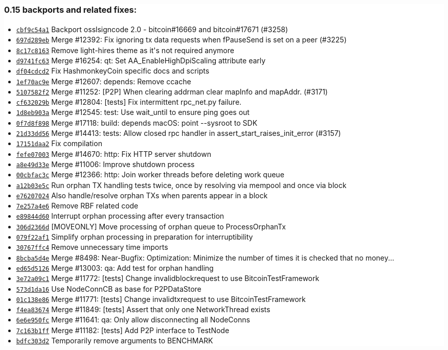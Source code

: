 ### 0.15 backports and related fixes:
- [`cbf9c54a1`](https://github.com/raptor3um/hashmonkeycoin/commit/cbf9c54a1) Backport osslsigncode 2.0 - bitcoin#16669 and bitcoin#17671 (#3258)
- [`697d289eb`](https://github.com/raptor3um/hashmonkeycoin/commit/697d289eb) Merge #12392: Fix ignoring tx data requests when fPauseSend is set on a peer (#3225)
- [`8c17c8163`](https://github.com/raptor3um/hashmonkeycoin/commit/8c17c8163) Remove light-hires theme as it's not required anymore
- [`d9741fc63`](https://github.com/raptor3um/hashmonkeycoin/commit/d9741fc63) Merge #16254: qt: Set AA_EnableHighDpiScaling attribute early
- [`df04cdcd2`](https://github.com/raptor3um/hashmonkeycoin/commit/df04cdcd2) Fix HashmonkeyCoin specific docs and scripts
- [`1ef70ac9e`](https://github.com/raptor3um/hashmonkeycoin/commit/1ef70ac9e) Merge #12607: depends: Remove ccache
- [`5107582f2`](https://github.com/raptor3um/hashmonkeycoin/commit/5107582f2) Merge #11252: [P2P] When clearing addrman clear mapInfo and mapAddr. (#3171)
- [`cf632029b`](https://github.com/raptor3um/hashmonkeycoin/commit/cf632029b) Merge #12804: [tests] Fix intermittent rpc_net.py failure.
- [`1d8eb903a`](https://github.com/raptor3um/hashmonkeycoin/commit/1d8eb903a) Merge #12545: test: Use wait_until to ensure ping goes out
- [`0f7d8f898`](https://github.com/raptor3um/hashmonkeycoin/commit/0f7d8f898) Merge #17118: build: depends macOS: point --sysroot to SDK
- [`21d33dd56`](https://github.com/raptor3um/hashmonkeycoin/commit/21d33dd56) Merge #14413: tests: Allow closed rpc handler in assert_start_raises_init_error (#3157)
- [`17151daa2`](https://github.com/raptor3um/hashmonkeycoin/commit/17151daa2) Fix compilation
- [`fefe07003`](https://github.com/raptor3um/hashmonkeycoin/commit/fefe07003) Merge #14670: http: Fix HTTP server shutdown
- [`a8e49d33e`](https://github.com/raptor3um/hashmonkeycoin/commit/a8e49d33e) Merge #11006: Improve shutdown process
- [`00cbfac3c`](https://github.com/raptor3um/hashmonkeycoin/commit/00cbfac3c) Merge #12366: http: Join worker threads before deleting work queue
- [`a12b03e5c`](https://github.com/raptor3um/hashmonkeycoin/commit/a12b03e5c) Run orphan TX handling tests twice, once by resolving via mempool and once via block
- [`e76207024`](https://github.com/raptor3um/hashmonkeycoin/commit/e76207024) Also handle/resolve orphan TXs when parents appear in a block
- [`7e257a4e6`](https://github.com/raptor3um/hashmonkeycoin/commit/7e257a4e6) Remove RBF related code
- [`e89844d60`](https://github.com/raptor3um/hashmonkeycoin/commit/e89844d60) Interrupt orphan processing after every transaction
- [`306d2366d`](https://github.com/raptor3um/hashmonkeycoin/commit/306d2366d) [MOVEONLY] Move processing of orphan queue to ProcessOrphanTx
- [`079f22af1`](https://github.com/raptor3um/hashmonkeycoin/commit/079f22af1) Simplify orphan processing in preparation for interruptibility
- [`30767ffc4`](https://github.com/raptor3um/hashmonkeycoin/commit/30767ffc4) Remove unnecessary time imports
- [`8bcba5d4e`](https://github.com/raptor3um/hashmonkeycoin/commit/8bcba5d4e) Merge #8498: Near-Bugfix: Optimization: Minimize the number of times it is checked that no money...
- [`ed65d5126`](https://github.com/raptor3um/hashmonkeycoin/commit/ed65d5126) Merge #13003: qa: Add test for orphan handling
- [`3e72a09c1`](https://github.com/raptor3um/hashmonkeycoin/commit/3e72a09c1) Merge #11772: [tests] Change invalidblockrequest to use BitcoinTestFramework
- [`573d1da16`](https://github.com/raptor3um/hashmonkeycoin/commit/573d1da16) Use NodeConnCB as base for P2PDataStore
- [`01c138e86`](https://github.com/raptor3um/hashmonkeycoin/commit/01c138e86) Merge #11771: [tests] Change invalidtxrequest to use BitcoinTestFramework
- [`f4ea83674`](https://github.com/raptor3um/hashmonkeycoin/commit/f4ea83674) Merge #11849: [tests] Assert that only one NetworkThread exists
- [`6e6e950fc`](https://github.com/raptor3um/hashmonkeycoin/commit/6e6e950fc) Merge #11641: qa: Only allow disconnecting all NodeConns
- [`7c163b1ff`](https://github.com/raptor3um/hashmonkeycoin/commit/7c163b1ff) Merge #11182: [tests] Add P2P interface to TestNode
- [`bdfc303d2`](https://github.com/raptor3um/hashmonkeycoin/commit/bdfc303d2) Temporarily remove arguments to BENCHMARK
